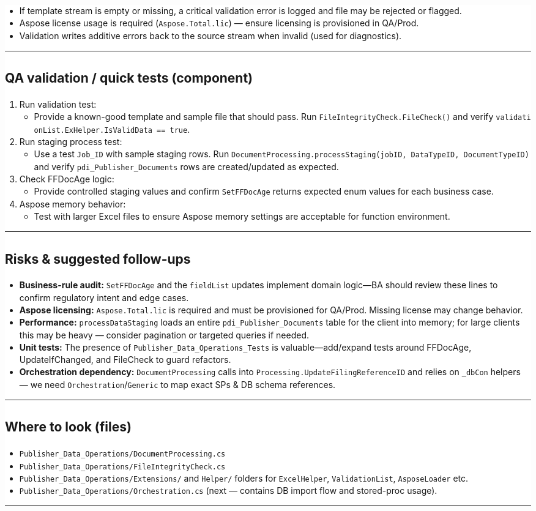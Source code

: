  - If template stream is empty or missing, a critical validation error is logged and file may be rejected or flagged.
  - Aspose license usage is required (`Aspose.Total.lic`) — ensure licensing is provisioned in QA/Prod.
  - Validation writes additive errors back to the source stream when invalid (used for diagnostics).

---

## QA validation / quick tests (component)

1. Run validation test:
   - Provide a known-good template and sample file that should pass. Run `FileIntegrityCheck.FileCheck()` and verify `validationList.ExHelper.IsValidData == true`.
2. Run staging process test:
   - Use a test `Job_ID` with sample staging rows. Run `DocumentProcessing.processStaging(jobID, DataTypeID, DocumentTypeID)` and verify `pdi_Publisher_Documents` rows are created/updated as expected.
3. Check FFDocAge logic:
   - Provide controlled staging values and confirm `SetFFDocAge` returns expected enum values for each business case.
4. Aspose memory behavior:
   - Test with larger Excel files to ensure Aspose memory settings are acceptable for function environment.

---

## Risks & suggested follow-ups

- **Business-rule audit:** `SetFFDocAge` and the `fieldList` updates implement domain logic—BA should review these lines to confirm regulatory intent and edge cases.
- **Aspose licensing:** `Aspose.Total.lic` is required and must be provisioned for QA/Prod. Missing license may change behavior.
- **Performance:** `processDataStaging` loads an entire `pdi_Publisher_Documents` table for the client into memory; for large clients this may be heavy — consider pagination or targeted queries if needed.
- **Unit tests:** The presence of `Publisher_Data_Operations_Tests` is valuable—add/expand tests around FFDocAge, UpdateIfChanged, and FileCheck to guard refactors.
- **Orchestration dependency:** `DocumentProcessing` calls into `Processing.UpdateFilingReferenceID` and relies on `_dbCon` helpers — we need `Orchestration`/`Generic` to map exact SPs & DB schema references.

---

## Where to look (files)

- `Publisher_Data_Operations/DocumentProcessing.cs`  
- `Publisher_Data_Operations/FileIntegrityCheck.cs`  
- `Publisher_Data_Operations/Extensions/` and `Helper/` folders for `ExcelHelper`, `ValidationList`, `AsposeLoader` etc.  
- `Publisher_Data_Operations/Orchestration.cs` (next — contains DB import flow and stored-proc usage).

---
